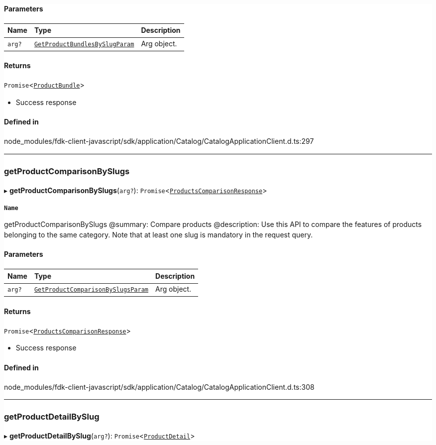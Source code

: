 #### Parameters

| Name | Type | Description |
| :------ | :------ | :------ |
| `arg?` | [`GetProductBundlesBySlugParam`](../modules/node_modules_fdk_client_javascript_sdk_application_Catalog_CatalogApplicationValidator.export_.md#getproductbundlesbyslugparam) | Arg object. |

#### Returns

`Promise`<[`ProductBundle`](../modules/node_modules_fdk_client_javascript_sdk_application_Catalog_CatalogApplicationModel.export_.md#productbundle)\>

- Success response

#### Defined in

node_modules/fdk-client-javascript/sdk/application/Catalog/CatalogApplicationClient.d.ts:297

___

### getProductComparisonBySlugs

▸ **getProductComparisonBySlugs**(`arg?`): `Promise`<[`ProductsComparisonResponse`](../modules/node_modules_fdk_client_javascript_sdk_application_Catalog_CatalogApplicationModel.export_.md#productscomparisonresponse)\>

**`Name`**

getProductComparisonBySlugs
@summary: Compare products
@description: Use this API to compare the features of products belonging to the same category. Note that at least one slug is mandatory in the request query.

#### Parameters

| Name | Type | Description |
| :------ | :------ | :------ |
| `arg?` | [`GetProductComparisonBySlugsParam`](../modules/node_modules_fdk_client_javascript_sdk_application_Catalog_CatalogApplicationValidator.export_.md#getproductcomparisonbyslugsparam) | Arg object. |

#### Returns

`Promise`<[`ProductsComparisonResponse`](../modules/node_modules_fdk_client_javascript_sdk_application_Catalog_CatalogApplicationModel.export_.md#productscomparisonresponse)\>

-
  Success response

#### Defined in

node_modules/fdk-client-javascript/sdk/application/Catalog/CatalogApplicationClient.d.ts:308

___

### getProductDetailBySlug

▸ **getProductDetailBySlug**(`arg?`): `Promise`<[`ProductDetail`](../modules/node_modules_fdk_client_javascript_sdk_application_Catalog_CatalogApplicationModel.export_.md#productdetail)\>
